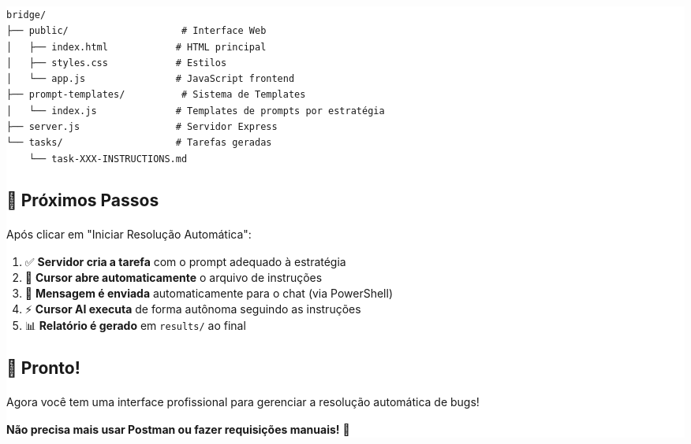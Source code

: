 ```
bridge/
├── public/                    # Interface Web
│   ├── index.html            # HTML principal
│   ├── styles.css            # Estilos
│   └── app.js                # JavaScript frontend
├── prompt-templates/          # Sistema de Templates
│   └── index.js              # Templates de prompts por estratégia
├── server.js                 # Servidor Express
└── tasks/                    # Tarefas geradas
    └── task-XXX-INSTRUCTIONS.md
```

## 🚀 Próximos Passos

Após clicar em "Iniciar Resolução Automática":

1. ✅ **Servidor cria a tarefa** com o prompt adequado à estratégia
2. 🤖 **Cursor abre automaticamente** o arquivo de instruções
3. 💬 **Mensagem é enviada** automaticamente para o chat (via PowerShell)
4. ⚡ **Cursor AI executa** de forma autônoma seguindo as instruções
5. 📊 **Relatório é gerado** em `results/` ao final

## 🎉 Pronto!

Agora você tem uma interface profissional para gerenciar a resolução automática de bugs!

**Não precisa mais usar Postman ou fazer requisições manuais!** 🚀

